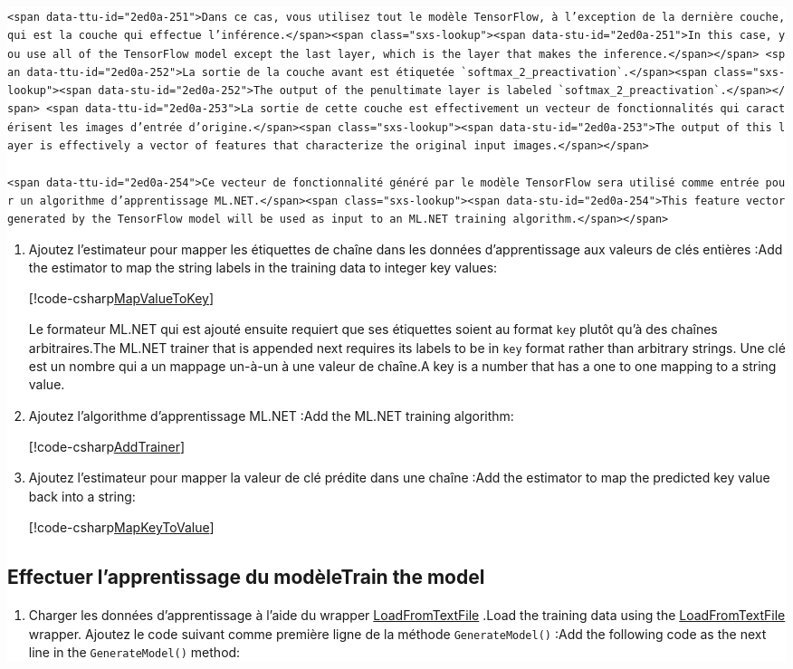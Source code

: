     <span data-ttu-id="2ed0a-251">Dans ce cas, vous utilisez tout le modèle TensorFlow, à l’exception de la dernière couche, qui est la couche qui effectue l’inférence.</span><span class="sxs-lookup"><span data-stu-id="2ed0a-251">In this case, you use all of the TensorFlow model except the last layer, which is the layer that makes the inference.</span></span> <span data-ttu-id="2ed0a-252">La sortie de la couche avant est étiquetée `softmax_2_preactivation`.</span><span class="sxs-lookup"><span data-stu-id="2ed0a-252">The output of the penultimate layer is labeled `softmax_2_preactivation`.</span></span> <span data-ttu-id="2ed0a-253">La sortie de cette couche est effectivement un vecteur de fonctionnalités qui caractérisent les images d’entrée d’origine.</span><span class="sxs-lookup"><span data-stu-id="2ed0a-253">The output of this layer is effectively a vector of features that characterize the original input images.</span></span>

    <span data-ttu-id="2ed0a-254">Ce vecteur de fonctionnalité généré par le modèle TensorFlow sera utilisé comme entrée pour un algorithme d’apprentissage ML.NET.</span><span class="sxs-lookup"><span data-stu-id="2ed0a-254">This feature vector generated by the TensorFlow model will be used as input to an ML.NET training algorithm.</span></span>

1. <span data-ttu-id="2ed0a-255">Ajoutez l’estimateur pour mapper les étiquettes de chaîne dans les données d’apprentissage aux valeurs de clés entières :</span><span class="sxs-lookup"><span data-stu-id="2ed0a-255">Add the estimator to map the string labels in the training data to integer key values:</span></span>

    [!code-csharp[MapValueToKey](../../../samples/machine-learning/tutorials/TransferLearningTF/Program.cs#MapValueToKey)]

    <span data-ttu-id="2ed0a-256">Le formateur ML.NET qui est ajouté ensuite requiert que ses étiquettes soient au format `key` plutôt qu’à des chaînes arbitraires.</span><span class="sxs-lookup"><span data-stu-id="2ed0a-256">The ML.NET trainer that is appended next requires its labels to be in `key` format rather than arbitrary strings.</span></span> <span data-ttu-id="2ed0a-257">Une clé est un nombre qui a un mappage un-à-un à une valeur de chaîne.</span><span class="sxs-lookup"><span data-stu-id="2ed0a-257">A key is a number that has a one to one mapping to a string value.</span></span>

1. <span data-ttu-id="2ed0a-258">Ajoutez l’algorithme d’apprentissage ML.NET :</span><span class="sxs-lookup"><span data-stu-id="2ed0a-258">Add the ML.NET training algorithm:</span></span>

    [!code-csharp[AddTrainer](../../../samples/machine-learning/tutorials/TransferLearningTF/Program.cs#AddTrainer)]

1. <span data-ttu-id="2ed0a-259">Ajoutez l’estimateur pour mapper la valeur de clé prédite dans une chaîne :</span><span class="sxs-lookup"><span data-stu-id="2ed0a-259">Add the estimator to map the predicted key value back into a string:</span></span>

    [!code-csharp[MapKeyToValue](../../../samples/machine-learning/tutorials/TransferLearningTF/Program.cs#MapKeyToValue)]

## <a name="train-the-model"></a><span data-ttu-id="2ed0a-260">Effectuer l’apprentissage du modèle</span><span class="sxs-lookup"><span data-stu-id="2ed0a-260">Train the model</span></span>

1. <span data-ttu-id="2ed0a-261">Charger les données d’apprentissage à l’aide du wrapper [LoadFromTextFile](xref:Microsoft.ML.TextLoaderSaverCatalog.LoadFromTextFile(Microsoft.ML.DataOperationsCatalog,System.String,Microsoft.ML.Data.TextLoader.Options)) .</span><span class="sxs-lookup"><span data-stu-id="2ed0a-261">Load the training data using the [LoadFromTextFile](xref:Microsoft.ML.TextLoaderSaverCatalog.LoadFromTextFile(Microsoft.ML.DataOperationsCatalog,System.String,Microsoft.ML.Data.TextLoader.Options)) wrapper.</span></span> <span data-ttu-id="2ed0a-262">Ajoutez le code suivant comme première ligne de la méthode `GenerateModel()` :</span><span class="sxs-lookup"><span data-stu-id="2ed0a-262">Add the following code as the next line in the `GenerateModel()` method:</span></span>
